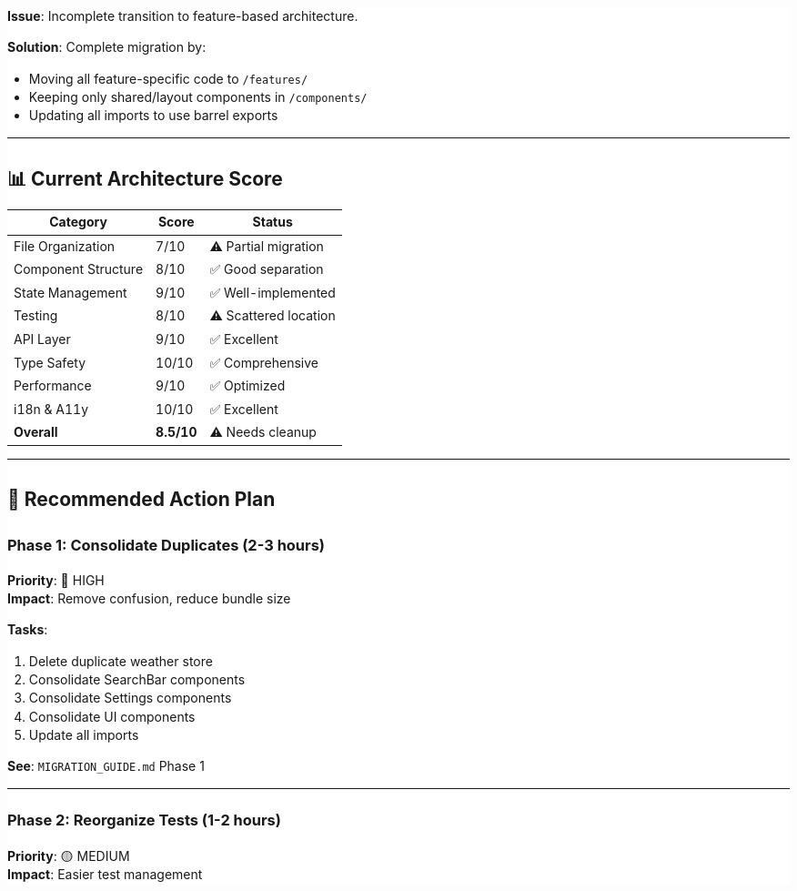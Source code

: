 **Issue**: Incomplete transition to feature-based architecture.

**Solution**: Complete migration by:
- Moving all feature-specific code to `/features/`
- Keeping only shared/layout components in `/components/`
- Updating all imports to use barrel exports

---

## 📊 Current Architecture Score

| Category | Score | Status |
|----------|-------|--------|
| File Organization | 7/10 | ⚠️ Partial migration |
| Component Structure | 8/10 | ✅ Good separation |
| State Management | 9/10 | ✅ Well-implemented |
| Testing | 8/10 | ⚠️ Scattered location |
| API Layer | 9/10 | ✅ Excellent |
| Type Safety | 10/10 | ✅ Comprehensive |
| Performance | 9/10 | ✅ Optimized |
| i18n & A11y | 10/10 | ✅ Excellent |
| **Overall** | **8.5/10** | ⚠️ Needs cleanup |

---

## 🎯 Recommended Action Plan

### Phase 1: Consolidate Duplicates (2-3 hours)
**Priority**: 🔴 HIGH  
**Impact**: Remove confusion, reduce bundle size

**Tasks**:
1. Delete duplicate weather store
2. Consolidate SearchBar components
3. Consolidate Settings components
4. Consolidate UI components
5. Update all imports

**See**: `MIGRATION_GUIDE.md` Phase 1

---

### Phase 2: Reorganize Tests (1-2 hours)
**Priority**: 🟡 MEDIUM  
**Impact**: Easier test management
